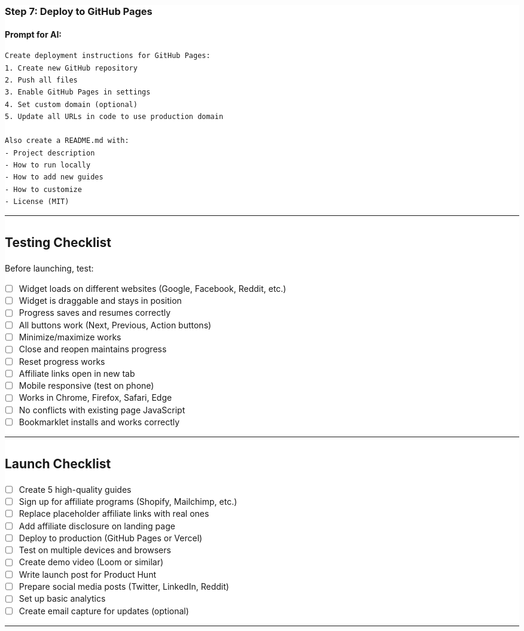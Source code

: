 ### Step 7: Deploy to GitHub Pages

**Prompt for AI:**

```
Create deployment instructions for GitHub Pages:
1. Create new GitHub repository
2. Push all files
3. Enable GitHub Pages in settings
4. Set custom domain (optional)
5. Update all URLs in code to use production domain

Also create a README.md with:
- Project description
- How to run locally
- How to add new guides
- How to customize
- License (MIT)
```

---

## Testing Checklist

Before launching, test:

- [ ] Widget loads on different websites (Google, Facebook, Reddit, etc.)
- [ ] Widget is draggable and stays in position
- [ ] Progress saves and resumes correctly
- [ ] All buttons work (Next, Previous, Action buttons)
- [ ] Minimize/maximize works
- [ ] Close and reopen maintains progress
- [ ] Reset progress works
- [ ] Affiliate links open in new tab
- [ ] Mobile responsive (test on phone)
- [ ] Works in Chrome, Firefox, Safari, Edge
- [ ] No conflicts with existing page JavaScript
- [ ] Bookmarklet installs and works correctly

---

## Launch Checklist

- [ ] Create 5 high-quality guides
- [ ] Sign up for affiliate programs (Shopify, Mailchimp, etc.)
- [ ] Replace placeholder affiliate links with real ones
- [ ] Add affiliate disclosure on landing page
- [ ] Deploy to production (GitHub Pages or Vercel)
- [ ] Test on multiple devices and browsers
- [ ] Create demo video (Loom or similar)
- [ ] Write launch post for Product Hunt
- [ ] Prepare social media posts (Twitter, LinkedIn, Reddit)
- [ ] Set up basic analytics
- [ ] Create email capture for updates (optional)

---